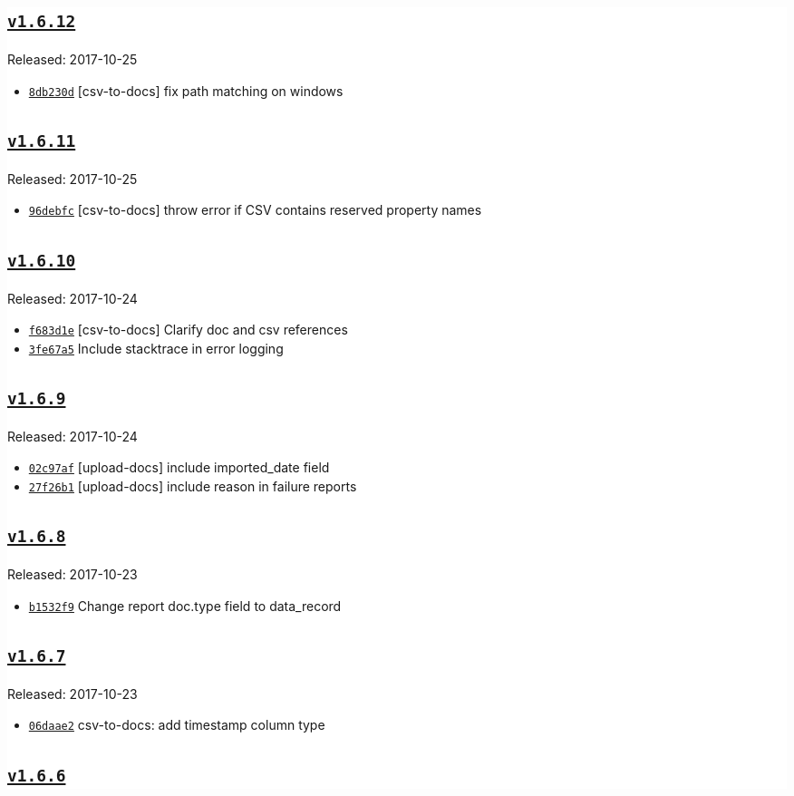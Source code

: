 ## [`v1.6.12`](https://github.com/medic/medic-conf/tree/v1.6.12)

Released: 2017-10-25

* [`8db230d`](https://github.com/medic/medic-conf/commit/8db230d) [csv-to-docs] fix path matching on windows

## [`v1.6.11`](https://github.com/medic/medic-conf/tree/v1.6.11)

Released: 2017-10-25

* [`96debfc`](https://github.com/medic/medic-conf/commit/96debfc) [csv-to-docs] throw error if CSV contains reserved property names

## [`v1.6.10`](https://github.com/medic/medic-conf/tree/v1.6.10)

Released: 2017-10-24

* [`f683d1e`](https://github.com/medic/medic-conf/commit/f683d1e) [csv-to-docs] Clarify doc and csv references
* [`3fe67a5`](https://github.com/medic/medic-conf/commit/3fe67a5) Include stacktrace in error logging

## [`v1.6.9`](https://github.com/medic/medic-conf/tree/v1.6.9)

Released: 2017-10-24

* [`02c97af`](https://github.com/medic/medic-conf/commit/02c97af) [upload-docs] include imported_date field
* [`27f26b1`](https://github.com/medic/medic-conf/commit/27f26b1) [upload-docs] include reason in failure reports

## [`v1.6.8`](https://github.com/medic/medic-conf/tree/v1.6.8)

Released: 2017-10-23

* [`b1532f9`](https://github.com/medic/medic-conf/commit/b1532f9) Change report doc.type field to data_record

## [`v1.6.7`](https://github.com/medic/medic-conf/tree/v1.6.7)

Released: 2017-10-23

* [`06daae2`](https://github.com/medic/medic-conf/commit/06daae2) csv-to-docs: add timestamp column type

## [`v1.6.6`](https://github.com/medic/medic-conf/tree/v1.6.6)
